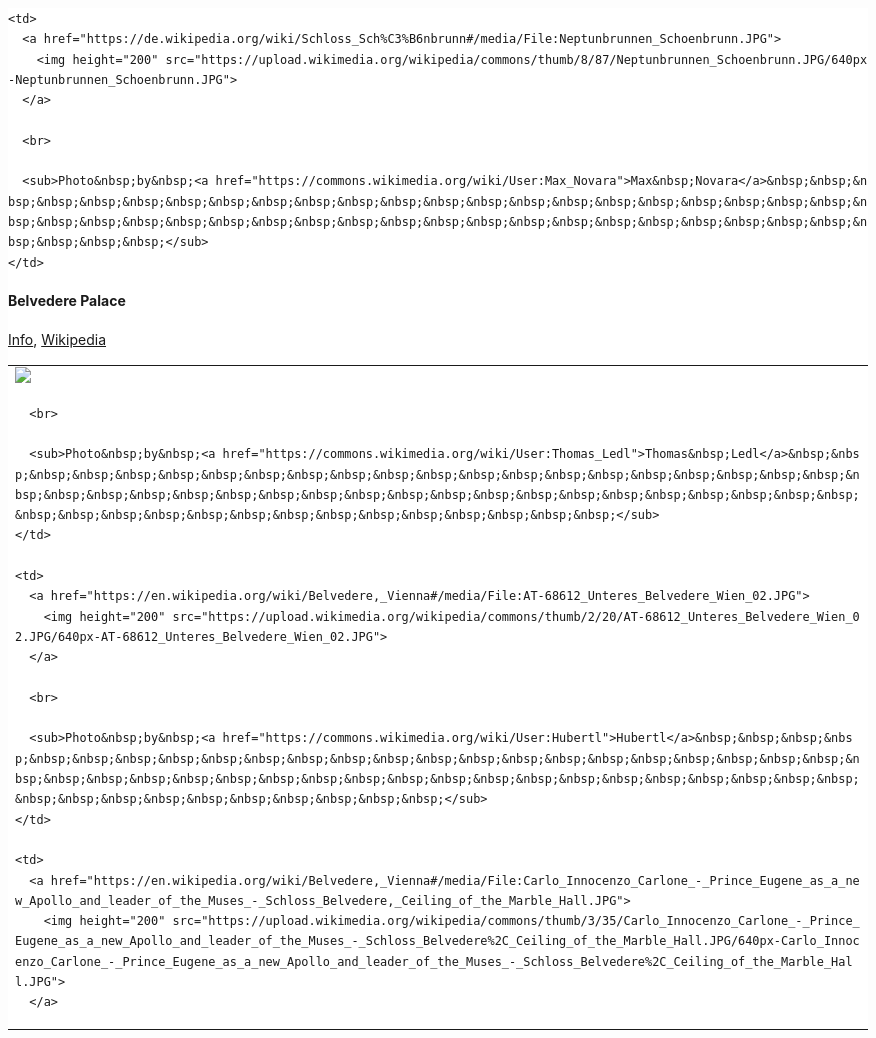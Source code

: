     <td>
      <a href="https://de.wikipedia.org/wiki/Schloss_Sch%C3%B6nbrunn#/media/File:Neptunbrunnen_Schoenbrunn.JPG">
        <img height="200" src="https://upload.wikimedia.org/wikipedia/commons/thumb/8/87/Neptunbrunnen_Schoenbrunn.JPG/640px-Neptunbrunnen_Schoenbrunn.JPG">
      </a>

      <br>

      <sub>Photo&nbsp;by&nbsp;<a href="https://commons.wikimedia.org/wiki/User:Max_Novara">Max&nbsp;Novara</a>&nbsp;&nbsp;&nbsp;&nbsp;&nbsp;&nbsp;&nbsp;&nbsp;&nbsp;&nbsp;&nbsp;&nbsp;&nbsp;&nbsp;&nbsp;&nbsp;&nbsp;&nbsp;&nbsp;&nbsp;&nbsp;&nbsp;&nbsp;&nbsp;&nbsp;&nbsp;&nbsp;&nbsp;&nbsp;&nbsp;&nbsp;&nbsp;&nbsp;&nbsp;&nbsp;&nbsp;&nbsp;&nbsp;&nbsp;&nbsp;&nbsp;&nbsp;&nbsp;&nbsp;&nbsp;&nbsp;</sub>
    </td>
  </tr>
</table>


#### Belvedere Palace

[Info](https://www.belvedere.at/en), [Wikipedia](https://en.wikipedia.org/wiki/Belvedere,_Vienna)

<table>
  <tr>
    <td>
      <a href="https://de.wikipedia.org/wiki/Schloss_Belvedere#/media/File:Oberes_Belvedere_Nordseite_1.jpg">
        <img height="200" src="https://upload.wikimedia.org/wikipedia/commons/thumb/b/b3/Oberes_Belvedere_Nordseite_1.jpg/640px-Oberes_Belvedere_Nordseite_1.jpg">
      </a>

      <br>

      <sub>Photo&nbsp;by&nbsp;<a href="https://commons.wikimedia.org/wiki/User:Thomas_Ledl">Thomas&nbsp;Ledl</a>&nbsp;&nbsp;&nbsp;&nbsp;&nbsp;&nbsp;&nbsp;&nbsp;&nbsp;&nbsp;&nbsp;&nbsp;&nbsp;&nbsp;&nbsp;&nbsp;&nbsp;&nbsp;&nbsp;&nbsp;&nbsp;&nbsp;&nbsp;&nbsp;&nbsp;&nbsp;&nbsp;&nbsp;&nbsp;&nbsp;&nbsp;&nbsp;&nbsp;&nbsp;&nbsp;&nbsp;&nbsp;&nbsp;&nbsp;&nbsp;&nbsp;&nbsp;&nbsp;&nbsp;&nbsp;&nbsp;&nbsp;&nbsp;&nbsp;&nbsp;&nbsp;&nbsp;&nbsp;&nbsp;&nbsp;</sub>
    </td>

    <td>
      <a href="https://en.wikipedia.org/wiki/Belvedere,_Vienna#/media/File:AT-68612_Unteres_Belvedere_Wien_02.JPG">
        <img height="200" src="https://upload.wikimedia.org/wikipedia/commons/thumb/2/20/AT-68612_Unteres_Belvedere_Wien_02.JPG/640px-AT-68612_Unteres_Belvedere_Wien_02.JPG">
      </a>

      <br>

      <sub>Photo&nbsp;by&nbsp;<a href="https://commons.wikimedia.org/wiki/User:Hubertl">Hubertl</a>&nbsp;&nbsp;&nbsp;&nbsp;&nbsp;&nbsp;&nbsp;&nbsp;&nbsp;&nbsp;&nbsp;&nbsp;&nbsp;&nbsp;&nbsp;&nbsp;&nbsp;&nbsp;&nbsp;&nbsp;&nbsp;&nbsp;&nbsp;&nbsp;&nbsp;&nbsp;&nbsp;&nbsp;&nbsp;&nbsp;&nbsp;&nbsp;&nbsp;&nbsp;&nbsp;&nbsp;&nbsp;&nbsp;&nbsp;&nbsp;&nbsp;&nbsp;&nbsp;&nbsp;&nbsp;&nbsp;&nbsp;&nbsp;&nbsp;&nbsp;&nbsp;&nbsp;&nbsp;</sub>
    </td>

    <td>
      <a href="https://en.wikipedia.org/wiki/Belvedere,_Vienna#/media/File:Carlo_Innocenzo_Carlone_-_Prince_Eugene_as_a_new_Apollo_and_leader_of_the_Muses_-_Schloss_Belvedere,_Ceiling_of_the_Marble_Hall.JPG">
        <img height="200" src="https://upload.wikimedia.org/wikipedia/commons/thumb/3/35/Carlo_Innocenzo_Carlone_-_Prince_Eugene_as_a_new_Apollo_and_leader_of_the_Muses_-_Schloss_Belvedere%2C_Ceiling_of_the_Marble_Hall.JPG/640px-Carlo_Innocenzo_Carlone_-_Prince_Eugene_as_a_new_Apollo_and_leader_of_the_Muses_-_Schloss_Belvedere%2C_Ceiling_of_the_Marble_Hall.JPG">
      </a>
